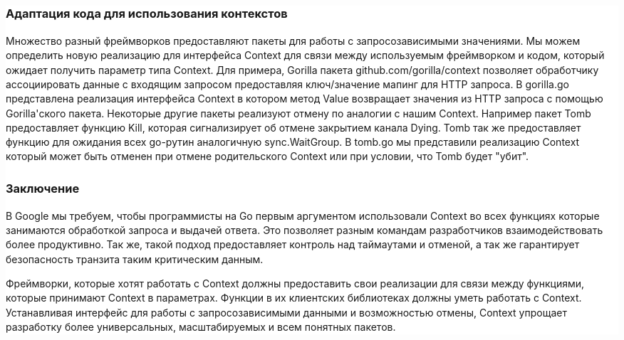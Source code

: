 ### Адаптация кода для использования контекстов
Множество разный фреймворков предоставляют пакеты для работы с запросозависимыми значениями. Мы можем определить новую реализацию для интерфейса Context для связи между используемым фреймворком и кодом, который ожидает получить параметр типа Context.
Для примера, Gorilla пакета github.com/gorilla/context позволяет обработчику ассоциировать данные с входящим запросом предоставляя ключ/значение мапинг для HTTP запроса. В gorilla.go представлена реализация интерфейса Context в котором метод Value возвращает значения из HTTP запроса с помощью Gorilla'ского пакета.
Некоторые другие пакеты реализуют отмену по аналогии с нашим Context. Например пакет Tomb предоставляет функцию Kill, которая сигнализирует об отмене закрытием канала Dying. Tomb так же предоставляет функцию для ожидания всех go-рутин аналогичную sync.WaitGroup. В tomb.go мы представили реализацию Context который может быть отменен при отмене родительского Context или при условии, что Tomb будет "убит".

### Заключение
В Google мы требуем, чтобы программисты на Go первым аргументом использовали Context во всех функциях которые занимаются обработкой запроса и выдачей ответа. Это позволяет разным командам разработчиков взаимодействовать более продуктивно. Так же, такой подход предоставляет контроль над таймаутами и отменой, а так же гарантирует безопасность транзита таким критическим данным.

Фреймворки, которые хотят работать с Context должны предоставить свои реализации для связи между функциями, которые принимают Context в параметрах. Функции в их клиентских библиотеках должны уметь работать с Context. Устанавливая интерфейс для работы с запросозависимыми данными и возможностью отмены, Context упрощает разработку более универсальных, масштабируемых и всем понятных пакетов.
